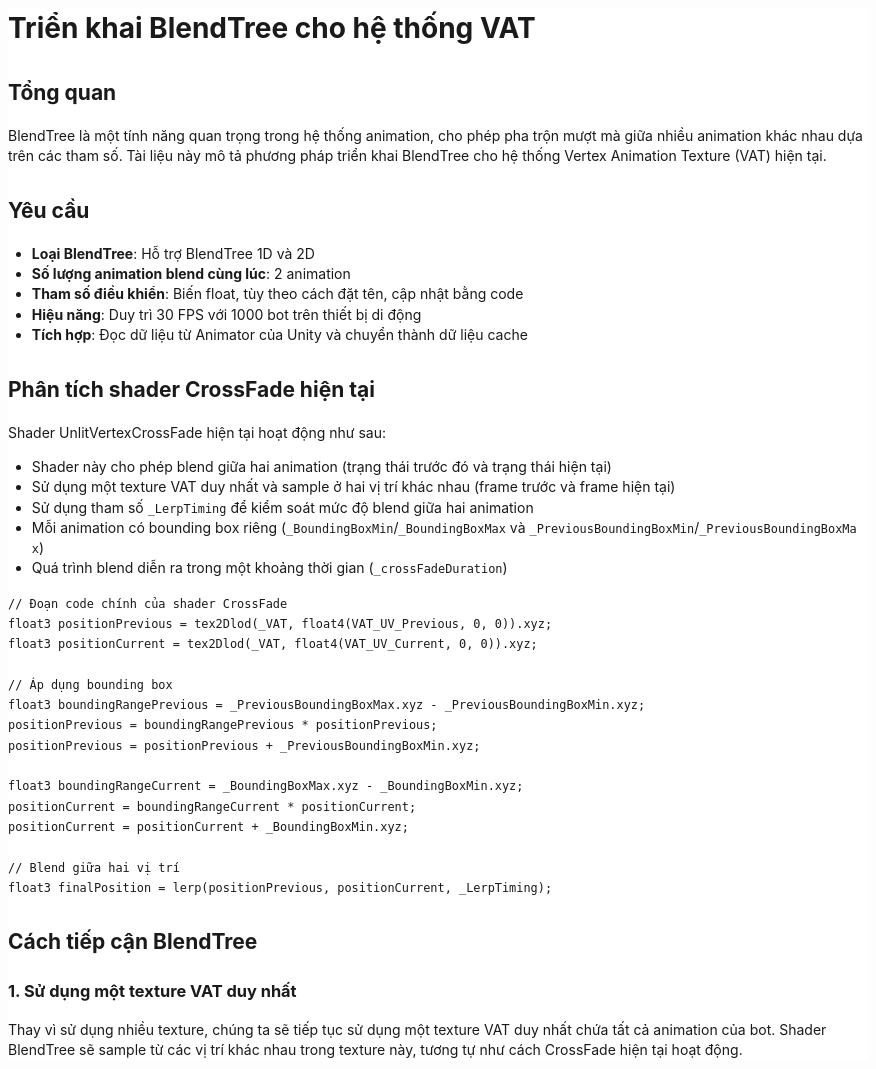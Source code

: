 # Triển khai BlendTree cho hệ thống VAT

## Tổng quan

BlendTree là một tính năng quan trọng trong hệ thống animation, cho phép pha trộn mượt mà giữa nhiều animation khác nhau dựa trên các tham số. Tài liệu này mô tả phương pháp triển khai BlendTree cho hệ thống Vertex Animation Texture (VAT) hiện tại.

## Yêu cầu

- **Loại BlendTree**: Hỗ trợ BlendTree 1D và 2D
- **Số lượng animation blend cùng lúc**: 2 animation
- **Tham số điều khiển**: Biến float, tùy theo cách đặt tên, cập nhật bằng code
- **Hiệu năng**: Duy trì 30 FPS với 1000 bot trên thiết bị di động
- **Tích hợp**: Đọc dữ liệu từ Animator của Unity và chuyển thành dữ liệu cache

## Phân tích shader CrossFade hiện tại

Shader UnlitVertexCrossFade hiện tại hoạt động như sau:

- Shader này cho phép blend giữa hai animation (trạng thái trước đó và trạng thái hiện tại)
- Sử dụng một texture VAT duy nhất và sample ở hai vị trí khác nhau (frame trước và frame hiện tại)
- Sử dụng tham số `_LerpTiming` để kiểm soát mức độ blend giữa hai animation
- Mỗi animation có bounding box riêng (`_BoundingBoxMin`/`_BoundingBoxMax` và `_PreviousBoundingBoxMin`/`_PreviousBoundingBoxMax`)
- Quá trình blend diễn ra trong một khoảng thời gian (`_crossFadeDuration`)

```hlsl
// Đoạn code chính của shader CrossFade
float3 positionPrevious = tex2Dlod(_VAT, float4(VAT_UV_Previous, 0, 0)).xyz;
float3 positionCurrent = tex2Dlod(_VAT, float4(VAT_UV_Current, 0, 0)).xyz;

// Áp dụng bounding box
float3 boundingRangePrevious = _PreviousBoundingBoxMax.xyz - _PreviousBoundingBoxMin.xyz;
positionPrevious = boundingRangePrevious * positionPrevious;
positionPrevious = positionPrevious + _PreviousBoundingBoxMin.xyz;

float3 boundingRangeCurrent = _BoundingBoxMax.xyz - _BoundingBoxMin.xyz;
positionCurrent = boundingRangeCurrent * positionCurrent;
positionCurrent = positionCurrent + _BoundingBoxMin.xyz;

// Blend giữa hai vị trí
float3 finalPosition = lerp(positionPrevious, positionCurrent, _LerpTiming);
```

## Cách tiếp cận BlendTree

### 1. Sử dụng một texture VAT duy nhất

Thay vì sử dụng nhiều texture, chúng ta sẽ tiếp tục sử dụng một texture VAT duy nhất chứa tất cả animation của bot. Shader BlendTree sẽ sample từ các vị trí khác nhau trong texture này, tương tự như cách CrossFade hiện tại hoạt động.
